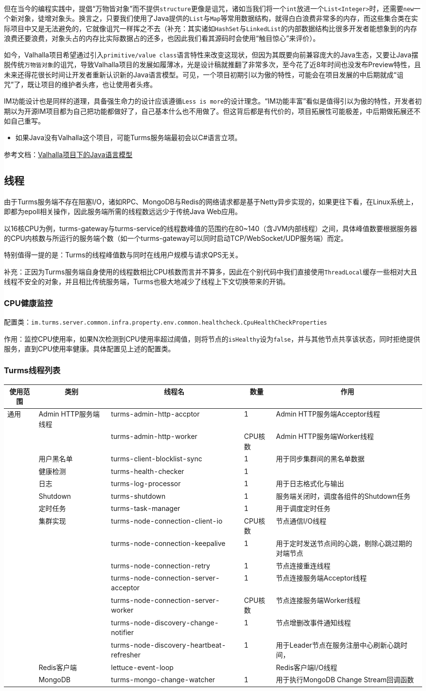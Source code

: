   但在当今的编程实践中，提倡“万物皆对象”而不提供`structure`更像是诅咒，诸如当我们将一个`int`放进一个`List<Integer>`时，还需要`new`一个新对象，徒增对象头。换言之，只要我们使用了Java提供的`List`与`Map`等常用数据结构，就得白白浪费非常多的内存，而这些集合类在实际项目中又是无法避免的，它就像诅咒一样挥之不去（补充：其实诸如`HashSet`与`LinkedList`的内部数据结构比很多开发者能想象到的内存浪费还要浪费，对象头占的内存比实际数据占的还多，也因此我们看其源码时会使用“触目惊心”来评价）。

  如今，Valhalla项目希望通过引入`primitive/value class`语言特性来改变这现状，但因为其既要向前兼容庞大的Java生态，又要让Java摆脱传统`万物皆对象`的诅咒，导致Valhalla项目的发展如履薄冰，光是设计稿就推翻了非常多次，至今花了近8年时间也没发布Preview特性，且未来还得花很长时间让开发者重新认识新的Java语言模型。可见，一个项目初期引以为傲的特性，可能会在项目发展的中后期就成“诅咒”了，既让项目的维护者头疼，也让使用者头疼。

  IM功能设计也是同样的道理，具备强生命力的设计应该遵循`Less is more`的设计理念。“IM功能丰富”看似是值得引以为傲的特性，开发者初期以为开源IM项目都为自己把功能都做好了，自己基本什么也不用做了。但这背后都是有代价的，项目拓展性可能极差，中后期做拓展还不如自己重写。

* 如果Java没有Valhalla这个项目，可能Turms服务端最初会以C#语言立项。

参考文档：[Valhalla项目下的Java语言模型](https://openjdk.java.net/projects/valhalla/design-notes/state-of-valhalla/02-object-model)

## 线程

由于Turms服务端不存在阻塞I/O，诸如RPC、MongoDB与Redis的网络请求都是基于Netty异步实现的，如果更往下看，在Linux系统上，即都为epoll相关操作，因此服务端所需的线程数远远少于传统Java Web应用。

以16核CPU为例，turms-gateway与turms-service的线程数峰值的范围约在80~140（含JVM内部线程）之间，具体峰值数要根据服务器的CPU内核数与所运行的服务端个数（如一个turms-gateway可以同时启动TCP/WebSocket/UDP服务端）而定。

特别值得一提的是：Turms的线程峰值数与同时在线用户规模与请求QPS无关。

补充：正因为Turms服务端自身使用的线程数相比CPU核数而言并不算多，因此在个别代码中我们直接使用`ThreadLocal`缓存一些相对大且线程不安全的对象，并且相比传统服务端，Turms也极大地减少了线程上下文切换带来的开销。

### CPU健康监控

配置类：`im.turms.server.common.infra.property.env.common.healthcheck.CpuHealthCheckProperties`

作用：监控CPU使用率，如果N次检测到CPU使用率超过阈值，则将节点的`isHealthy`设为`false`，并与其他节点共享该状态，同时拒绝提供服务，直到CPU使用率健康。具体配置见上述的配置类。

### Turms线程列表

| 使用范围      | 类别                 | 线程名                                      | 数量    | 作用                                                     |
| ------------- | -------------------- | ------------------------------------------- | ------- | -------------------------------------------------------- |
| 通用          | Admin HTTP服务端线程 | turms-admin-http-accptor                    | 1       | Admin HTTP服务端Acceptor线程                             |
|               |                      | turms-admin-http-worker                     | CPU核数 | Admin HTTP服务端Worker线程                               |
|               | 用户黑名单           | turms-client-blocklist-sync                 | 1       | 用于同步集群间的黑名单数据                               |
|               | 健康检测             | turms-health-checker                        | 1       |                                                          |
|               | 日志                 | turms-log-processor                         | 1       | 用于日志格式化与输出                                     |
|               | Shutdown             | turms-shutdown                              | 1       | 服务端关闭时，调度各组件的Shutdown任务                   |
|               | 定时任务             | turms-task-manager                          | 1       | 用于调度定时任务                                         |
|               | 集群实现             | turms-node-connection-client-io             | CPU核数 | 节点通信I/O线程                                          |
|               |                      | turms-node-connection-keepalive             | 1       | 用于定时发送节点间的心跳，剔除心跳过期的对端节点         |
|               |                      | turms-node-connection-retry                 | 1       | 节点连接重连线程                                         |
|               |                      | turms-node-connection-server-acceptor       | 1       | 节点连接服务端Acceptor线程                               |
|               |                      | turms-node-connection-server-worker         | CPU核数 | 节点连接服务端Worker线程                                 |
|               |                      | turms-node-discovery-change-notifier        | 1       | 节点增删改事件通知线程                                   |
|               |                      | turms-node-discovery-heartbeat-refresher    | 1       | 用于Leader节点在服务注册中心刷新心跳时间，               |
|               | Redis客户端          | lettuce-event-loop                          |         | Redis客户端I/O线程                                       |
|               | MongoDB              | turms-mongo-change-watcher                  | 1       | 用于执行MongoDB Change Stream回调函数                    |